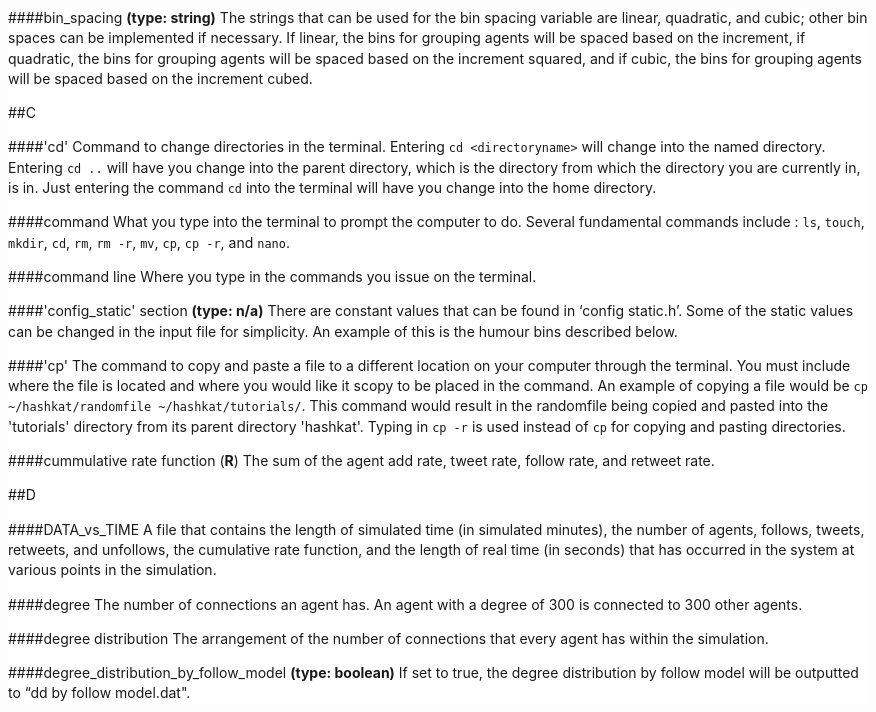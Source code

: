 ####bin_spacing
**(type: string)** The strings that can be used for the bin spacing variable are linear, quadratic, and cubic; other bin spaces can be implemented if necessary.
If linear, the bins for grouping agents will be spaced based on the increment, if quadratic, the bins for grouping agents will be spaced based on the increment squared, and if cubic, the bins for grouping agents will be spaced based
on the increment cubed.

##C

####'cd'
Command to change directories in the terminal. Entering `cd <directoryname>` will change into the named directory. Entering `cd ..` will have you change into the parent directory, which is the directory from which the directory you are currently in, is in. Just entering the command `cd` into the terminal will have you change into the home directory.

####command
What you type into the terminal to prompt the computer to do. Several fundamental commands include : `ls`, `touch`, `mkdir`, `cd`, `rm`, `rm -r`, `mv`, `cp`, `cp -r`, and `nano`.

####command line
Where you type in the commands you issue on the terminal.

####'config_static' section
**(type: n/a)** There are constant values that can be found in ‘config static.h’. Some of the static values can be changed in the input file for simplicity. An example of this is the humour bins described below.

####'cp'
The command to copy and paste a file to a different location on your computer through the terminal. You must include where the file is located and where you would like it scopy to be placed in the command. An example of copying a file would be `cp ~/hashkat/randomfile ~/hashkat/tutorials/`. This command would result in the randomfile being copied and pasted into the 'tutorials' directory from its parent directory 'hashkat'. Typing in `cp -r` is used instead of `cp` for copying and pasting directories.

####cummulative rate function (**R**)
The sum of the agent add rate, tweet rate, follow rate, and retweet rate.

##D

####DATA_vs_TIME
A file that contains the length of simulated time (in simulated minutes), the number of agents, follows, tweets, retweets, and unfollows, the cumulative rate function, and the length of real time (in seconds) that has occurred in the system at various points in the simulation. 

####degree
The number of connections an agent has. An agent with a degree of 300 is connected to 300 other agents.

####degree distribution
The arrangement of the number of connections that every agent has within the simulation.

####degree_distribution_by_follow_model
**(type: boolean)** If set to true, the degree distribution by follow model will be outputted to “dd by follow model.dat".
